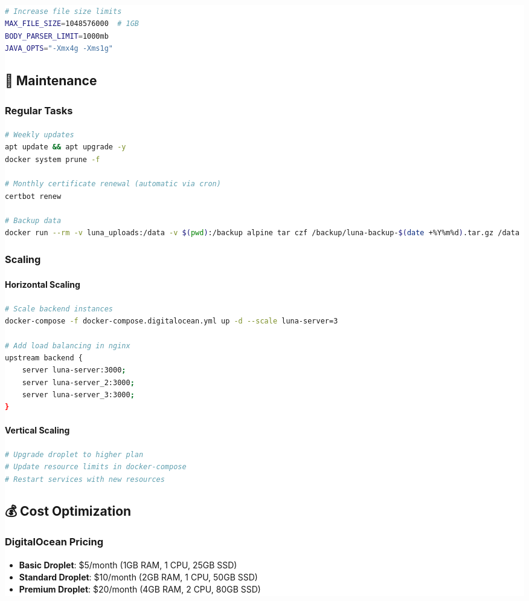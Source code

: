 ```bash
# Increase file size limits
MAX_FILE_SIZE=1048576000  # 1GB
BODY_PARSER_LIMIT=1000mb
JAVA_OPTS="-Xmx4g -Xms1g"
```

## 🔧 Maintenance

### Regular Tasks

```bash
# Weekly updates
apt update && apt upgrade -y
docker system prune -f

# Monthly certificate renewal (automatic via cron)
certbot renew

# Backup data
docker run --rm -v luna_uploads:/data -v $(pwd):/backup alpine tar czf /backup/luna-backup-$(date +%Y%m%d).tar.gz /data
```

### Scaling

#### Horizontal Scaling

```bash
# Scale backend instances
docker-compose -f docker-compose.digitalocean.yml up -d --scale luna-server=3

# Add load balancing in nginx
upstream backend {
    server luna-server:3000;
    server luna-server_2:3000;
    server luna-server_3:3000;
}
```

#### Vertical Scaling

```bash
# Upgrade droplet to higher plan
# Update resource limits in docker-compose
# Restart services with new resources
```

## 💰 Cost Optimization

### DigitalOcean Pricing

- **Basic Droplet**: $5/month (1GB RAM, 1 CPU, 25GB SSD)
- **Standard Droplet**: $10/month (2GB RAM, 1 CPU, 50GB SSD)
- **Premium Droplet**: $20/month (4GB RAM, 2 CPU, 80GB SSD)
